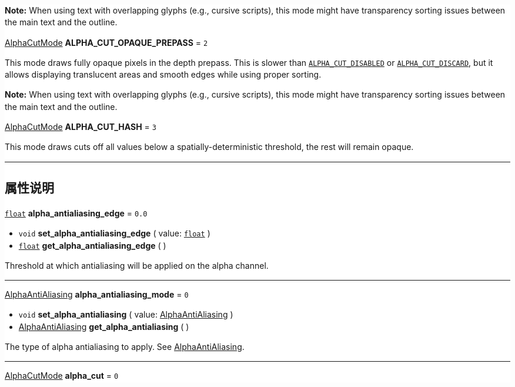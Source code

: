  **Note:** When using text with overlapping glyphs (e.g., cursive scripts), this mode might have transparency sorting issues between the main text and the outline.

<div id="_class_label3d_constant_alpha_cut_opaque_prepass"></div>

[AlphaCutMode](#enum_label3d_alphacutmode) **ALPHA_CUT_OPAQUE_PREPASS** = ``2``

This mode draws fully opaque pixels in the depth prepass. This is slower than [`ALPHA_CUT_DISABLED`](class_label3d.md#class_label3d_constant_alpha_cut_disabled) or [`ALPHA_CUT_DISCARD`](class_label3d.md#class_label3d_constant_alpha_cut_discard), but it allows displaying translucent areas and smooth edges while using proper sorting.

 **Note:** When using text with overlapping glyphs (e.g., cursive scripts), this mode might have transparency sorting issues between the main text and the outline.

<div id="_class_label3d_constant_alpha_cut_hash"></div>

[AlphaCutMode](#enum_label3d_alphacutmode) **ALPHA_CUT_HASH** = ``3``

This mode draws cuts off all values below a spatially-deterministic threshold, the rest will remain opaque.



---

## 属性说明

<div id="_class_label3d_property_alpha_antialiasing_edge"></div>

[`float`](class_float.md) **alpha_antialiasing_edge** = ``0.0`` <div id="class_label3d_property_alpha_antialiasing_edge"></div>

- `void` **set_alpha_antialiasing_edge** ( value: [`float`](class_float.md) )
- [`float`](class_float.md) **get_alpha_antialiasing_edge** ( )

Threshold at which antialiasing will be applied on the alpha channel.



---

<div id="_class_label3d_property_alpha_antialiasing_mode"></div>

[AlphaAntiAliasing](#enum_basematerial3d_alphaantialiasing) **alpha_antialiasing_mode** = ``0`` <div id="class_label3d_property_alpha_antialiasing_mode"></div>

- `void` **set_alpha_antialiasing** ( value: [AlphaAntiAliasing](#enum_basematerial3d_alphaantialiasing) )
- [AlphaAntiAliasing](#enum_basematerial3d_alphaantialiasing) **get_alpha_antialiasing** ( )

The type of alpha antialiasing to apply. See [AlphaAntiAliasing](#enum_basematerial3d_alphaantialiasing).



---

<div id="_class_label3d_property_alpha_cut"></div>

[AlphaCutMode](#enum_label3d_alphacutmode) **alpha_cut** = ``0`` <div id="class_label3d_property_alpha_cut"></div>
